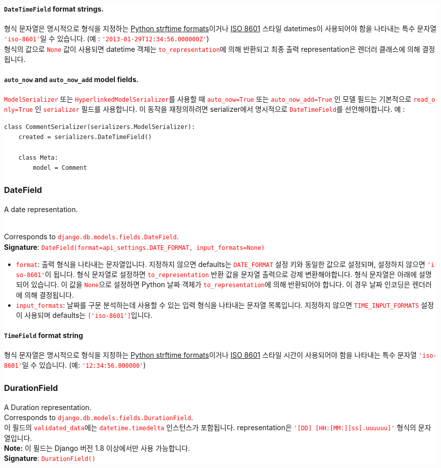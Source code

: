 #### `DateTimeField` format strings.

형식 문자열은 명시적으로 형식을 지정하는 [Python strftime formats](https://docs.python.org/3/library/datetime.html#strftime-and-strptime-behavior)이거나 [ISO 8601](https://www.w3.org/TR/NOTE-datetime) 스타일 datetimes이 사용되어야 함을 나타내는 특수 문자열 <tt style="color: #FF0000">`'iso-8601'`</tt>일 수 있습니다. (예 : <tt style="color: #FF0000">`'2013-01-29T12:34:56.000000Z'`</tt>)
<br>형식의 값으로 <tt style="color: #FF0000">`None`</tt> 값이 사용되면 datetime 객체는 <tt style="color: #FF0000">`to_representation`</tt>에 의해 반환되고 최종 출력 representation은 렌더러 클래스에 의해 결정됩니다.

#### `auto_now` and `auto_now_add` model fields.

<tt style="color: #FF0000">`ModelSerializer`</tt> 또는 <tt style="color: #FF0000">`HyperlinkedModelSerializer`</tt>를 사용할 때 <tt style="color: #FF0000">`auto_now=True`</tt> 또는 <tt style="color: #FF0000">`auto_now_add=True`</tt> 인 모델 필드는 기본적으로 <tt style="color: #FF0000">`read_only=True`</tt> 인 <tt style="color: #FF0000">`serializer`</tt> 필드를 사용합니다.
이 동작을 재정의하려면 serializer에서 명시적으로 <tt style="color: #FF0000">`DateTimeField`</tt>를 선언해야합니다. 예 :
~~~~
class CommentSerializer(serializers.ModelSerializer):
    created = serializers.DateTimeField()

    class Meta:
        model = Comment
~~~~

### DateField

A date representation.

<br>Corresponds to <tt style="color: #FF0000">`django.db.models.fields.DateField`</tt>.
<br><b>Signature</b>: <tt style="color: #FF0000">`DateField(format=api_settings.DATE_FORMAT, input_formats=None)`</tt>
* <tt style="color: #FF0000">`format`</tt>: 출력 형식을 나타내는 문자열입니다. 지정하지 않으면 defaults는 <tt style="color: #FF0000">`DATE_FORMAT`</tt> 설정 키와 동일한 값으로 설정되며, 설정하지 않으면 <tt style="color: #FF0000">`'iso-8601'`</tt>이 됩니다. 형식 문자열로 설정하면 <tt style="color: #FF0000">`to_representation`</tt> 반환 값을 문자열 출력으로 강제 변환해야합니다. 형식 문자열은 아래에 설명되어 있습니다. 이 값을 <tt style="color: #FF0000">`None`</tt>으로 설정하면 Python 날짜 객체가 <tt style="color: #FF0000">`to_representation`</tt>에 의해 반환되어야 합니다. 이 경우 날짜 인코딩은 렌더러에 의해 결정됩니다.
* <tt style="color: #FF0000">`input_formats`</tt>: 날짜를 구문 분석하는데 사용할 수 있는 입력 형식을 나타내는 문자열 목록입니다. 지정하지 않으면 <tt style="color: #FF0000">`TIME_INPUT_FORMATS`</tt> 설정이 사용되며 defaults는 <tt style="color: #FF0000">`['iso-8601']`</tt>입니다.

#### `TimeField` format string

형식 문자열은 명시적으로 형식을 지정하는 [Python strftime formats](https://docs.python.org/3/library/datetime.html#strftime-and-strptime-behavior)이거나 [ISO 8601](https://www.w3.org/TR/NOTE-datetime) 스타일 시간이 사용되어야 함을 나타내는 특수 문자열 <tt style="color: #FF0000">`'iso-8601'`</tt>일 수 있습니다. (예: <tt style="color: #FF0000">`'12:34:56.000000'`</tt>)

### DurationField

A Duration representation.
<br>Corresponds to <tt style="color: #FF0000">`django.db.models.fields.DurationField`</tt>.
<br>이 필드의 <tt style="color: #FF0000">`validated_data`</tt>에는 <tt style="color: #FF0000">`datetime.timedelta`</tt> 인스턴스가 포함됩니다. representation은 <tt style="color: #FF0000">`'[DD] [HH:[MM:]]ss[.uuuuuu]'`</tt> 형식의 문자열입니다.
<br><b>Note:</b> 이 필드는 Django 버전 1.8 이상에서만 사용 가능합니다.
<br><b>Signature</b>: <tt style="color: #FF0000">`DurationField()`</tt>
